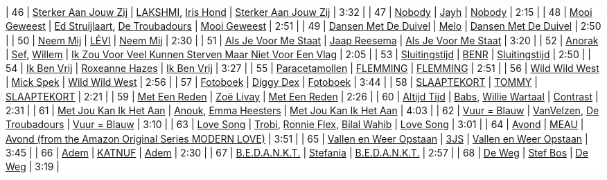 | 46 | [Sterker Aan Jouw Zij](https://open.spotify.com/track/6exOnXSrSeRXD7SQHPo4ob) | [LAKSHMI](https://open.spotify.com/artist/3PSaVjQnbHmuOKLBbFVxuW), [Iris Hond](https://open.spotify.com/artist/1F3I9lXbjp3zfI8F9Ayhk5) | [Sterker Aan Jouw Zij](https://open.spotify.com/album/0evbHjDpdYx2JjODZtB665) | 3:32 |
| 47 | [Nobody](https://open.spotify.com/track/1QrdRdn3miSCvKDYnWUPOz) | [Jayh](https://open.spotify.com/artist/1eLxAzPSnsl03ajNNihddF) | [Nobody](https://open.spotify.com/album/1FYiqklLsEiJverppEP8mQ) | 2:15 |
| 48 | [Mooi Geweest](https://open.spotify.com/track/5o2faEX74VH3rc1gKB6nx1) | [Ed Struijlaart](https://open.spotify.com/artist/08cpwYrPWo8Xkxl9qdiDP2), [De Troubadours](https://open.spotify.com/artist/5l378viimrYiecbgbs1nVq) | [Mooi Geweest](https://open.spotify.com/album/4pSWksRCcg369pG3LjChh2) | 2:51 |
| 49 | [Dansen Met De Duivel](https://open.spotify.com/track/2SNAq1b32a5MqScmoR1rDy) | [Melo](https://open.spotify.com/artist/5vYBzMTW35gwevpQGsjitg) | [Dansen Met De Duivel](https://open.spotify.com/album/68dqPyXfLPlwgbfZgdNtsM) | 2:50 |
| 50 | [Neem Mij](https://open.spotify.com/track/5kTjDBBsp5vqpFNsf1wXSy) | [LÉVI](https://open.spotify.com/artist/55uKaOrWGIKOXbNrKGfvzL) | [Neem Mij](https://open.spotify.com/album/6cGT8wGuB8BN8o2qgla1uI) | 2:30 |
| 51 | [Als Je Voor Me Staat](https://open.spotify.com/track/2hAiXNgfYXyMmIB1KPRv7W) | [Jaap Reesema](https://open.spotify.com/artist/5WxnXxSCyhDSyi6elhBZd4) | [Als Je Voor Me Staat](https://open.spotify.com/album/3dd2TJiNinnH58uCo6etNP) | 3:20 |
| 52 | [Anorak](https://open.spotify.com/track/125nmYAaZVIwLXVyLf6PDc) | [Sef](https://open.spotify.com/artist/5VGhS6nHpXPbXGhku9RRB0), [Willem](https://open.spotify.com/artist/0QuIRxRWYAl4oRHSQYCYds) | [Ik Zou Voor Veel Kunnen Sterven Maar Niet Voor Een Vlag](https://open.spotify.com/album/27F3o3c9Li3EfhG4XSEWbS) | 2:05 |
| 53 | [Sluitingstijd](https://open.spotify.com/track/4vF5DBqxvRDaJJGumOsAZb) | [BENR](https://open.spotify.com/artist/3lC07j0oFDXJflpeAjo9eZ) | [Sluitingstijd](https://open.spotify.com/album/3BQ2NJ6hQYu6WyT6CUjG2X) | 2:50 |
| 54 | [Ik Ben Vrij](https://open.spotify.com/track/1666b4ps2A30GgSoB0Kd4b) | [Roxeanne Hazes](https://open.spotify.com/artist/1GWpddfwL9bVovOzCtNQN6) | [Ik Ben Vrij](https://open.spotify.com/album/6mK9STMoJ4CuVZLEbCZS8J) | 3:27 |
| 55 | [Paracetamollen](https://open.spotify.com/track/0bSgNta3s0kIZkxuBI9PxR) | [FLEMMING](https://open.spotify.com/artist/0YLlTW9rW7ZCy2cA2u3RYk) | [FLEMMING](https://open.spotify.com/album/4a8kyvzqHaLx3UaasLOctt) | 2:51 |
| 56 | [Wild Wild West](https://open.spotify.com/track/4pGud1eTrk6mWSOUw33u9o) | [Mick Spek](https://open.spotify.com/artist/23mbvDIZJjSK4y4KhwlnHi) | [Wild Wild West](https://open.spotify.com/album/3ifeNIgF6ce5nNDW9uKlR9) | 2:56 |
| 57 | [Fotoboek](https://open.spotify.com/track/3x8R2uLVCOgB7DgH558G1w) | [Diggy Dex](https://open.spotify.com/artist/4XQhU3S4TyPkiPIsSu2hmA) | [Fotoboek](https://open.spotify.com/album/2di2M30D0NIAUoJ6CyvpQE) | 3:44 |
| 58 | [SLAAPTEKORT](https://open.spotify.com/track/7GVzocMyWJndhsbUbyKvwa) | [TOMMY](https://open.spotify.com/artist/6UrqENU5uLgpXCx5a4SRKM) | [SLAAPTEKORT](https://open.spotify.com/album/1RAZp1zZua1mGZREIWvKL6) | 2:21 |
| 59 | [Met Een Reden](https://open.spotify.com/track/0XbGwHymFSaSSR1YTfMazd) | [Zoë Livay](https://open.spotify.com/artist/2avtvk1ZeiEf3wZ8dE8JfE) | [Met Een Reden](https://open.spotify.com/album/4Vzj0KkxkpkIIeWSkl4tLr) | 2:26 |
| 60 | [Altijd Tijd](https://open.spotify.com/track/3ajh68l4VNpxSIMxYjeceJ) | [Babs](https://open.spotify.com/artist/1zTF9Ith8PS6mUyvDA4i2M), [Willie Wartaal](https://open.spotify.com/artist/4usBxmpmHRVy92QbcWk0M7) | [Contrast](https://open.spotify.com/album/2s2w7H4s0ZERyVrz7uv6zW) | 2:31 |
| 61 | [Met Jou Kan Ik Het Aan](https://open.spotify.com/track/6Zdqcxtwx0TwkXhs7LwIru) | [Anouk](https://open.spotify.com/artist/6ltVunYjAAD70YtVO6rxvX), [Emma Heesters](https://open.spotify.com/artist/3898xesz6JuQkpz7Kiu4uM) | [Met Jou Kan Ik Het Aan](https://open.spotify.com/album/1h0e3xS9fYiZ3v1zx2HLU2) | 4:03 |
| 62 | [Vuur = Blauw](https://open.spotify.com/track/3IVW3imj7fGBxLDXEU3uNZ) | [VanVelzen](https://open.spotify.com/artist/3Lq6Tb3SbS4n6dVuCx0Zzi), [De Troubadours](https://open.spotify.com/artist/5l378viimrYiecbgbs1nVq) | [Vuur = Blauw](https://open.spotify.com/album/2i2xHpgNQfsGHWBuBfgpVP) | 3:10 |
| 63 | [Love Song](https://open.spotify.com/track/65PPYvLLxqXwYEIdpW8fy6) | [Trobi](https://open.spotify.com/artist/0MBLQbpbPvJ4oXM0Cj4aKR), [Ronnie Flex](https://open.spotify.com/artist/5eir5zFJpES4j7gsymbVyl), [Bilal Wahib](https://open.spotify.com/artist/5wV3FoaNbDB6X9INuQvs1K) | [Love Song](https://open.spotify.com/album/5gSWvabgQgkAa7whhV3jA7) | 3:01 |
| 64 | [Avond](https://open.spotify.com/track/2tF8Amp5Q4uBYwh70RBDPR) | [MEAU](https://open.spotify.com/artist/2F3Mdh2idBVOiMTxXoxc10) | [Avond \(from the Amazon Original Series MODERN LOVE\)](https://open.spotify.com/album/6dKMsyWoG72THulJqomYxG) | 3:51 |
| 65 | [Vallen en Weer Opstaan](https://open.spotify.com/track/4jkmmV57x7CY8K4f0wKbi3) | [3JS](https://open.spotify.com/artist/2ZulgXPozVBLNaJPXR8MnV) | [Vallen en Weer Opstaan](https://open.spotify.com/album/5qWstIv3DEVpfUvfXHCCHu) | 3:45 |
| 66 | [Adem](https://open.spotify.com/track/64sKLLEhUOUrAhnF9FXOb1) | [KATNUF](https://open.spotify.com/artist/4xDh11zptvPADSQxvbiClo) | [Adem](https://open.spotify.com/album/5Cd3J6wSropqHD7x1ynzNb) | 2:30 |
| 67 | [B.E.D.A.N.K.T.](https://open.spotify.com/track/5UICkub9JtMHHY11wwC3IJ) | [Stefania](https://open.spotify.com/artist/0HZUhj5PZHzHMWSI4s8rOQ) | [B.E.D.A.N.K.T.](https://open.spotify.com/album/4QPvUQCYK5aXlqdkWtnsVM) | 2:57 |
| 68 | [De Weg](https://open.spotify.com/track/3UY1sWsqEYx7fgRBU0ItF7) | [Stef Bos](https://open.spotify.com/artist/4Rw9pvzG1NLs1RbB8cxBfW) | [De Weg](https://open.spotify.com/album/7n9NfMSnYi59u7vGSelWAn) | 3:19 |